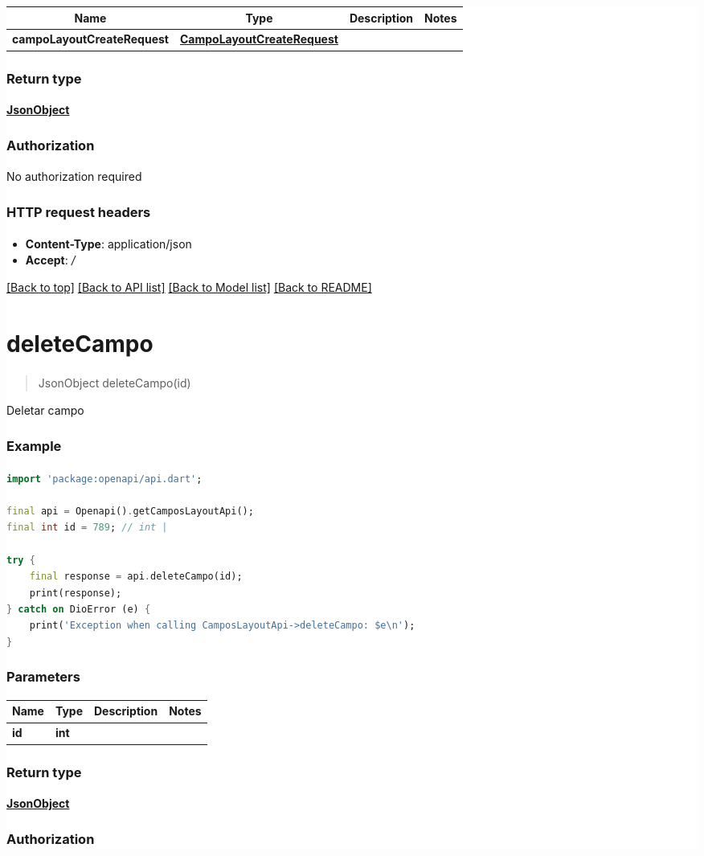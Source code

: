 Name | Type | Description  | Notes
------------- | ------------- | ------------- | -------------
 **campoLayoutCreateRequest** | [**CampoLayoutCreateRequest**](CampoLayoutCreateRequest.md)|  | 

### Return type

[**JsonObject**](JsonObject.md)

### Authorization

No authorization required

### HTTP request headers

 - **Content-Type**: application/json
 - **Accept**: */*

[[Back to top]](#) [[Back to API list]](../README.md#documentation-for-api-endpoints) [[Back to Model list]](../README.md#documentation-for-models) [[Back to README]](../README.md)

# **deleteCampo**
> JsonObject deleteCampo(id)

Deletar campo

### Example
```dart
import 'package:openapi/api.dart';

final api = Openapi().getCamposLayoutApi();
final int id = 789; // int | 

try {
    final response = api.deleteCampo(id);
    print(response);
} catch on DioError (e) {
    print('Exception when calling CamposLayoutApi->deleteCampo: $e\n');
}
```

### Parameters

Name | Type | Description  | Notes
------------- | ------------- | ------------- | -------------
 **id** | **int**|  | 

### Return type

[**JsonObject**](JsonObject.md)

### Authorization
